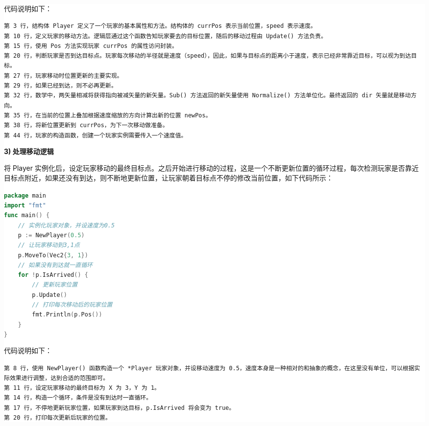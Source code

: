 代码说明如下：

```
第 3 行，结构体 Player 定义了一个玩家的基本属性和方法。结构体的 currPos 表示当前位置，speed 表示速度。
第 10 行，定义玩家的移动方法。逻辑层通过这个函数告知玩家要去的目标位置，随后的移动过程由 Update() 方法负责。
第 15 行，使用 Pos 方法实现玩家 currPos 的属性访问封装。
第 20 行，判断玩家是否到达目标点。玩家每次移动的半径就是速度（speed），因此，如果与目标点的距离小于速度，表示已经非常靠近目标，可以视为到达目标。
第 27 行，玩家移动时位置更新的主要实现。
第 29 行，如果已经到达，则不必再更新。
第 32 行，数学中，两矢量相减将获得指向被减矢量的新矢量。Sub() 方法返回的新矢量使用 Normalize() 方法单位化。最终返回的 dir 矢量就是移动方向。
第 35 行，在当前的位置上叠加根据速度缩放的方向计算出新的位置 newPos。
第 38 行，将新位置更新到 currPos，为下一次移动做准备。
第 44 行，玩家的构造函数，创建一个玩家实例需要传入一个速度值。
```

**3) 处理移动逻辑**

将 Player 实例化后，设定玩家移动的最终目标点。之后开始进行移动的过程，这是一个不断更新位置的循环过程，每次检测玩家是否靠近目标点附近，如果还没有到达，则不断地更新位置，让玩家朝着目标点不停的修改当前位置，如下代码所示：

```go
package main
import "fmt"
func main() {
    // 实例化玩家对象，并设速度为0.5
    p := NewPlayer(0.5)
    // 让玩家移动到3,1点
    p.MoveTo(Vec2{3, 1})
    // 如果没有到达就一直循环
    for !p.IsArrived() {
        // 更新玩家位置
        p.Update()
        // 打印每次移动后的玩家位置
        fmt.Println(p.Pos())
    }
}
```

代码说明如下：

```
第 8 行，使用 NewPlayer() 函数构造一个 *Player 玩家对象，并设移动速度为 0.5，速度本身是一种相对的和抽象的概念，在这里没有单位，可以根据实际效果进行调整，达到合适的范围即可。
第 11 行，设定玩家移动的最终目标为 X 为 3，Y 为 1。
第 14 行，构造一个循环，条件是没有到达时一直循环。
第 17 行，不停地更新玩家位置，如果玩家到达目标，p.IsArrived 将会变为 true。
第 20 行，打印每次更新后玩家的位置。
```
